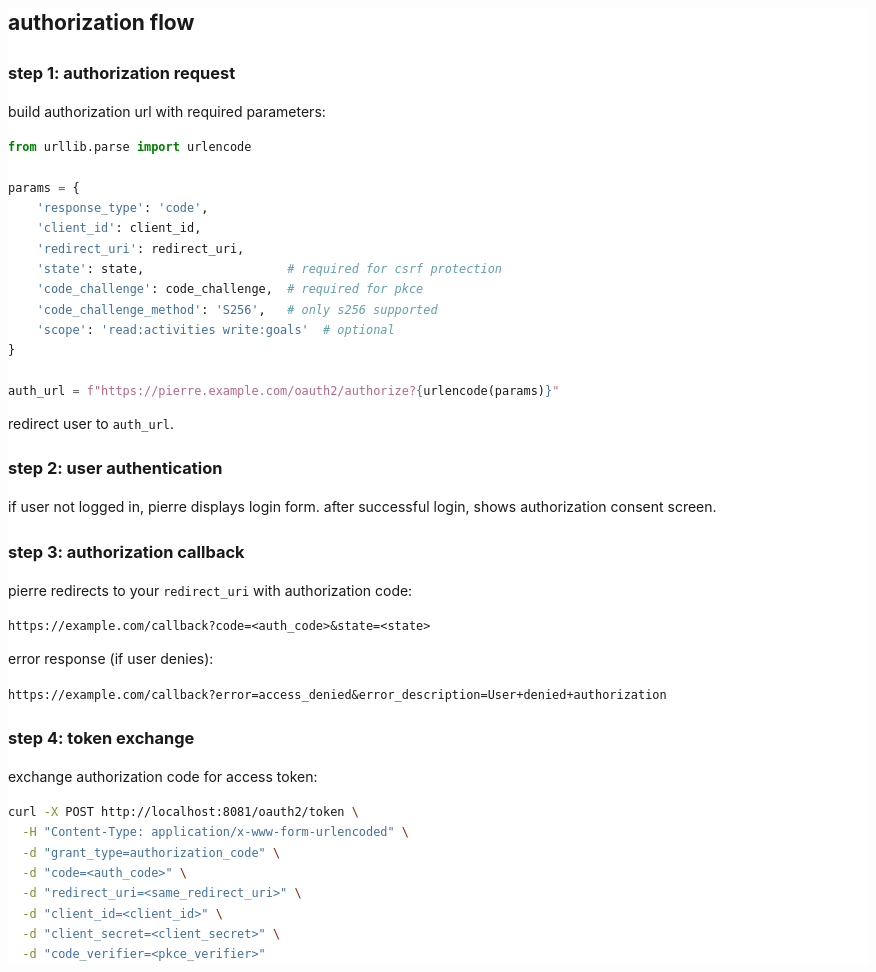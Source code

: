 ## authorization flow

### step 1: authorization request

build authorization url with required parameters:

```python
from urllib.parse import urlencode

params = {
    'response_type': 'code',
    'client_id': client_id,
    'redirect_uri': redirect_uri,
    'state': state,                    # required for csrf protection
    'code_challenge': code_challenge,  # required for pkce
    'code_challenge_method': 'S256',   # only s256 supported
    'scope': 'read:activities write:goals'  # optional
}

auth_url = f"https://pierre.example.com/oauth2/authorize?{urlencode(params)}"
```

redirect user to `auth_url`.

### step 2: user authentication

if user not logged in, pierre displays login form. after successful login, shows authorization consent screen.

### step 3: authorization callback

pierre redirects to your `redirect_uri` with authorization code:

```
https://example.com/callback?code=<auth_code>&state=<state>
```

error response (if user denies):
```
https://example.com/callback?error=access_denied&error_description=User+denied+authorization
```

### step 4: token exchange

exchange authorization code for access token:

```bash
curl -X POST http://localhost:8081/oauth2/token \
  -H "Content-Type: application/x-www-form-urlencoded" \
  -d "grant_type=authorization_code" \
  -d "code=<auth_code>" \
  -d "redirect_uri=<same_redirect_uri>" \
  -d "client_id=<client_id>" \
  -d "client_secret=<client_secret>" \
  -d "code_verifier=<pkce_verifier>"
```
